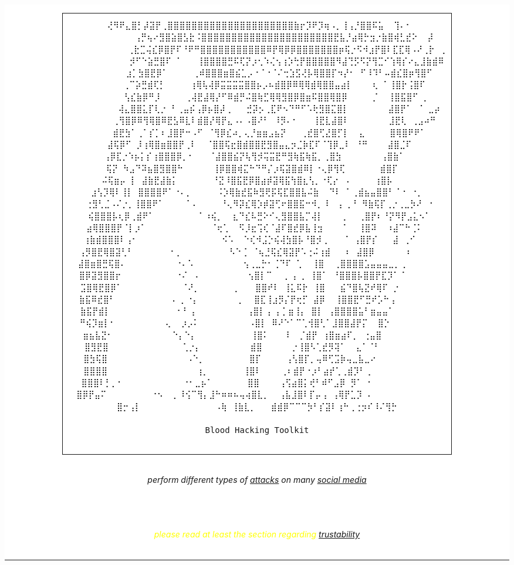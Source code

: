
<div align="center">
  <pre style="display: inline-block; border: 1px solid; padding: 10px;">
 ⢜⠻⠟⣄⣿⡃⡼⣽⡟⢀⣿⣿⣿⣿⣿⣿⣿⣿⣿⣿⣿⣿⣿⣿⣿⣿⣿⣿⣿⣿⣿⣷⡖⡹⠟⡹⢶⠠⡀⢸⢠⡘⣿⣿⠯⣥  ⢹⠄⠂
             ⢠⡛⢦⠔⣻⣿⣵⣿⣣⣗⠨⣿⣿⣿⣿⣿⣿⣿⣿⣿⣿⣿⣿⣿⣿⣿⣿⣿⣿⣿⣿⣿⣿⣟⣧⡘⣴⢿⡓⣲⡐⣷⣿⢾⣃⣞⠕  ⡼  
            ⢀⣗⣉⢬⣎⡿⣿⡟⠏⠘⠟⠛⣿⣿⣿⣿⣿⣿⣿⣿⣿⣿⣿⠿⡟⢿⡿⡿⣿⣿⣿⣿⣿⣿⣿⡶⢯⡐⠫⠺⣰⡟⣿⠇⣏⣏⢿⠠⠜⢀⡗ ⢀
            ⡺⠋⠑⣵⣛⣿⠏ ⠁   ⢸⣿⣿⣿⣿⣛⠯⢏⡝⡰⢂⠱⢌⢢⢰⡱⢓⡟⣿⣿⣿⣿⣿⠻⣼⢙⡫⠫⡝⢻⣉⠊⢱⢿⡎⠔⣄⣸⣷⣾⠿
           ⣰⡁⣳⣿⣟⡿⠁     ⢀⠾⣿⣿⣿⣶⣿⣮⣁⡠⠐⠈⠐⠈⠌⢒⣱⣫⢜⡧⢿⣿⣿⡏⠲⡜⠂ ⠋⠸⠹⠃⠤⣾⣎⣿⡶⢻⣿⠋  
          ⢀⠉⡵⣛⣾⢏⡃     ⢰⢿⢧⢼⡿⣭⣭⣭⣭⣿⣿⡦⡠⠦⣾⣿⡿⠿⢿⢿⣾⢿⣿⣿⣤⣴⡇    ⢆ ⠁⢸⣿⡗⢨⣿⠏   
          ⢣⣎⣷⡿⠛⡸     ⢀⢼⣟⣼⢿⡜⠋⠿⣾⡛⠬⣿⢷⣋⢿⢿⣻⣿⡿⣿⣶⠯⣿⣿⢿⣿⡿     ⡈  ⢸⣿⣯⣿⠋ ⡀  
         ⢼⣄⣿⣿⣅⡏⢇⡐ ⠃⢀⣤⡮⢠⡿⡦⣿⡼⢀   ⣚⡽⡢⢀⣏⠟⠢⠙⠛⠋⠡⢗⣻⣿⣍⣿⡇        ⣼⣿⡟⠁ ⠈ ⣀⡴
        ⢀⢻⣿⡿⠿⢻⢿⣿⠿⣟⣣⠿⣇⠇⣾⣿⡜⢿⡟⣄⠠⠄⠠⣿⠜⠃ ⠸⡻⠄⠂   ⢸⣟⣇⣼⣿⠇        ⣸⣟⢇ ⢀⣠⠴⠛ 
        ⣾⣟⣳⠁⢀⠁⡎⡁⠆⣸⣿⡟⠒⠠⠋ ⠈⢻⡿⣎⠴⡀⢄⡘⣶⣶⣠⣦⡝   ⢀⣞⣿⢋⣜⣿⡋⡇  ⣄     ⣿⢿⣿⠟⠟⠁   
       ⣼⢯⡿⠋ ⡸⢰⢿⣿⣶⣿⣿⡟⢀⠇  ⠈⣿⣿⢯⣖⣿⣾⣿⣿⣟⣻⣿⣤⣄⡲⣈⡷⣏⠏⠈⢹⡿⣀⠇ ⠘⠛    ⣼⣿⣈⠏      
      ⢠⡿⣏⡐⠱⡦⡅⡎⢰⣿⣿⣿⡿⡀⠂   ⠈⣼⣿⣿⣮⡝⢧⢻⡺⢭⣭⣟⠛⣻⢷⣯⢷⣯⡀⢀⣿⣳        ⢠⣿⣷⠁       
      ⢯⡝ ⠳⣠⠙⠽⣦⣿⣻⣿⣿⠓      ⢸⡿⣿⣿⢾⣍⠓⠙⠛⡌⡰⢯⣽⣿⣾⠿⡇⠐⢄⡿⢻⢏       ⣾⣿⡏        
     ⠬⢯⣶⡤ ⡇ ⣼⣷⣟⣼⣷⡅       ⠘⣝⠸⣿⣯⣟⡿⣿⣴⡾⣽⢿⣯⢳⣿⣆⢣⡀⠐⢏⡔ ⠠     ⢰⣿⡧         
    ⣰⢣⡹⢿⠇⢸⡇ ⣿⣿⣿⣿⠟⠁⠐⠄⡀     ⠨⡱⢿⣷⣞⣯⠷⣻⢟⡯⢯⣏⣿⣿⣧⠬⣷  ⠙⠇ ⠁⢀⣾⣦⣤⣿⣿⠃⠈⠐ ⠐⡀    
   ⢐⣻⢃⣈⠠⠌⡐⡀⢸⣿⣿⠟⠁    ⠈⠠     ⠘⢄⠻⡽⣎⢿⡱⡾⣽⢋⠖⣿⣿⣯⠒⠺⡀⠸  ⡄⢀⠘ ⠻⣷⢯⡏⢀⡐⢀⣀⡳⠜ ⠐  
   ⢮⣿⣿⣿⡧⢆⡿⢀⣾⠟⠁         ⠁⠰⢮⡀  ⣆⠙⣎⠧⣛⠕⠊⢄⣻⣿⣿⣧⡉⢼⡇    ⡀  ⢀⣿⡟⠆⠘⡝⠻⡟⣠⣅⠢⠁  
  ⣴⢿⣿⣿⣿⡟⠈⡇⡰⠁             ⠈⢖⢁  ⠫⡸⣖⢩⢎⠈⣼⠏⣿⣞⡿⣧⢸⣲    ⠁  ⢸⣿⠽  ⠰⣼⠉⠓⢈⠅   
 ⢰⣷⣾⣿⣿⣿⠇⢠⠂                 ⠪⠡  ⠑⢎⠺⣨⡑⢮⢼⣳⣿⡧⠘⣿⡺⢀   ⠈ ⢠⣿⡟⡎   ⣼ ⢀⠊    
⢠⡻⣿⣟⢿⣿⣽⢃⠃       ⠐⢀          ⠣⠑⢈ ⠈⢦⣘⢯⣎⢿⣽⡟⠡⢐⠬⢰⣾   ⠆ ⣼⣿⡿      ⠰     
⣼⣿⣶⣿⣛⢯⣿⠄          ⠐⠄⠡          ⢢⢀⣀⡓⠂⢈⠙⠏ ⢁  ⢸⣿  ⢀⣿⣿⣿⣿⣡⣤⣤⣤⣀⡀⢀      
⣿⡿⣽⣻⣿⣿⡖           ⠐⠌ ⠠          ⢢⣿⡇⠉  ⢀ ⡄⢀ ⢸⣿⠁ ⠘⣿⣿⣿⡧⣿⣿⡟⣏⡹⠁⠈      
⣩⣿⢿⣟⣿⡿⠁            ⠈⠜⡀       ⡀   ⣿⣿⠞⠇ ⢸⣅⠯⡗ ⢸⣿   ⣮⠙⣿⢧⣝⠞⢿⠏ ⡐       
⣷⣯⠿⣞⣿⠃           ⠠ ⡀⠐⡄        ⡀  ⣿⣏⢸⣰⡻⡌⡟⢖⡋ ⣼⡿  ⢸⣿⣿⣟⠋⣛⠞⡡⠓⢠        
⣷⣯⡟⣾⡇             ⠐⠘ ⡄          ⢠⣿⡇⢠ ⡄⡁⣶⢸⡄ ⣿⡇ ⢠⣿⣿⣿⣿⣥⠃⣶⣤⣤⠁        
⠛⢮⡹⣶⡇⠂          ⢄  ⡰⡠⠅          ⠠⣿⡇ ⠿⠜⠑⠁⠉⢁⢺⣿⢃⠁⣸⣿⣿⣼⡟⡍  ⣿⡑         
⣶⣦⣧⣝⠂            ⠑⡄⠑⡄           ⢸⣿⠅   ⠸  ⡈⣾⡟ ⢰⣿⣶⣴⠏⡀ ⢐⣤⣿          
⣿⣻⣟⣿               ⢁⡐⡄          ⣾⣿      ⡐⢸⣿⠣⢁⣞⡻⢽⠁  ⣄⠁⠈⠃          
⣿⣳⢯⣿                ⠠⠑⡀         ⣿⡏     ⢠⢣⣿⡏⡀⢤⠿⢋⣩⡷⢤⣀⣧⣀⠔           
⣿⣿⣿⣿                  ⢰⡀       ⢸⣿⠇    ⢀⠆⣾⡟⠐⡰⠃⣴⡞⢁⢀⣾⡹⠃⢀            
⣿⣿⣿⠇⡃⡀⠂            ⠐⠂⣀⡦⠁       ⣿⣿    ⢠⢫⣴⣿⡅⢞⠃⠾⠋⣠⡿ ⡻⠁ ⠂            
⣿⡿⡟⣤⠍         ⠐⠢  ⡀⠸⢪⠉⢻⡄⣸⠓⠶⠶⠦⢤⢴⣿⣇⡀  ⢠⣧⣸⣿⠇⡏⡤⢠ ⢠⢿⡟⣁⡹ ⠄             
⣿⡒⢠⡇               ⠠⢷ ⢸⣷⣇⡀   ⣾⣾⡿⠉⠉⠉⡳⠃⡎⣽⠇⢰⠓⢀⢐⡲⠎⠸⠌⢻⡓
   
Blood Hacking Toolkit
  </pre>
</div>

 

 <h6><p align="center">
    perform different types of <a href="https://github.com/sagar8494/Blood.git/blob/main/cmd/supported-attack.txt">attacks</a> on many <a href="https://github.com/sagar8494/Blood.git/blob/main/cmd/supported-social.txt">social media</a>
</p></h6>
</p>
<p align="center">
  <img src="https://img.shields.io/badge/release-v0.3.2-141449" alt=""/>
  <img src="https://img.shields.io/badge/written in-python | php-141449" alt=""/>
  <img src="https://img.shields.io/badge/author-RedKatz-141449" alt=""/>
 <h6><p align="center" style="color:yellow">
    <i>please read at least the section regarding <a href="https://github.com/sagar8494/bloodHackingToolkit#Trustability">trustability</a>
</i></a>
</p></h6>

---